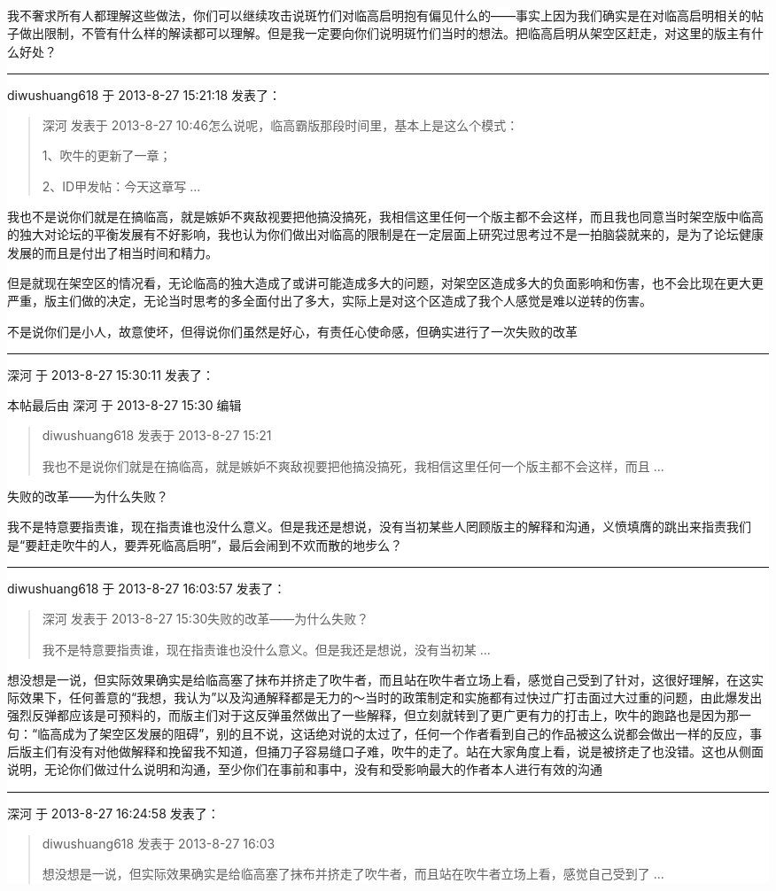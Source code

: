 我不奢求所有人都理解这些做法，你们可以继续攻击说斑竹们对临高启明抱有偏见什么的——事实上因为我们确实是在对临高启明相关的帖子做出限制，不管有什么样的解读都可以理解。但是我一定要向你们说明斑竹们当时的想法。把临高启明从架空区赶走，对这里的版主有什么好处？

---------

diwushuang618 于 2013-8-27 15:21:18 发表了：

> 深河 发表于 2013-8-27 10:46怎么说呢，临高霸版那段时间里，基本上是这么个模式：
> 
> 1、吹牛的更新了一章；
> 
> 2、ID甲发帖：今天这章写 ...



我也不是说你们就是在搞临高，就是嫉妒不爽敌视要把他搞没搞死，我相信这里任何一个版主都不会这样，而且我也同意当时架空版中临高的独大对论坛的平衡发展有不好影响，我也认为你们做出对临高的限制是在一定层面上研究过思考过不是一拍脑袋就来的，是为了论坛健康发展的而且是付出了相当时间和精力。

但是就现在架空区的情况看，无论临高的独大造成了或讲可能造成多大的问题，对架空区造成多大的负面影响和伤害，也不会比现在更大更严重，版主们做的决定，无论当时思考的多全面付出了多大，实际上是对这个区造成了我个人感觉是难以逆转的伤害。

不是说你们是小人，故意使坏，但得说你们虽然是好心，有责任心使命感，但确实进行了一次失败的改革

---------

深河 于 2013-8-27 15:30:11 发表了：

本帖最后由 深河 于 2013-8-27 15:30 编辑 


> 
> diwushuang618 发表于 2013-8-27 15:21
> 
> 我也不是说你们就是在搞临高，就是嫉妒不爽敌视要把他搞没搞死，我相信这里任何一个版主都不会这样，而且 ...



失败的改革——为什么失败？

我不是特意要指责谁，现在指责谁也没什么意义。但是我还是想说，没有当初某些人罔顾版主的解释和沟通，义愤填膺的跳出来指责我们是“要赶走吹牛的人，要弄死临高启明”，最后会闹到不欢而散的地步么？

---------

diwushuang618 于 2013-8-27 16:03:57 发表了：

> 深河 发表于 2013-8-27 15:30失败的改革——为什么失败？
> 
> 我不是特意要指责谁，现在指责谁也没什么意义。但是我还是想说，没有当初某 ...



想没想是一说，但实际效果确实是给临高塞了抹布并挤走了吹牛者，而且站在吹牛者立场上看，感觉自己受到了针对，这很好理解，在这实际效果下，任何善意的“我想，我认为”以及沟通解释都是无力的～当时的政策制定和实施都有过快过广打击面过大过重的问题，由此爆发出强烈反弹都应该是可预料的，而版主们对于这反弹虽然做出了一些解释，但立刻就转到了更广更有力的打击上，吹牛的跑路也是因为那一句：“临高成为了架空区发展的阻碍”，别的且不说，这话绝对说的太过了，任何一个作者看到自己的作品被这么说都会做出一样的反应，事后版主们有没有对他做解释和挽留我不知道，但捅刀子容易缝口子难，吹牛的走了。站在大家角度上看，说是被挤走了也没错。这也从侧面说明，无论你们做过什么说明和沟通，至少你们在事前和事中，没有和受影响最大的作者本人进行有效的沟通

---------

深河 于 2013-8-27 16:24:58 发表了：

> diwushuang618 发表于 2013-8-27 16:03
> 
> 想没想是一说，但实际效果确实是给临高塞了抹布并挤走了吹牛者，而且站在吹牛者立场上看，感觉自己受到了 ...
